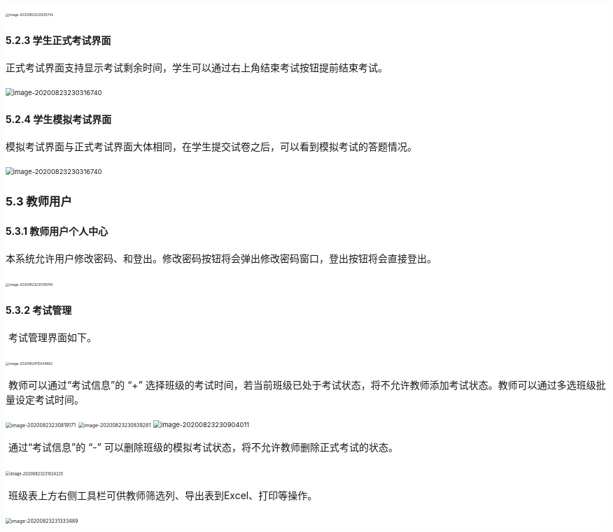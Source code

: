 <img src="https://gitee.com/savona/MyImageBed/raw/master/img/image-20200823225505742.png" alt="image-20200823225505742" style="zoom:33%;" />



#### 5.2.3 学生正式考试界面

​	正式考试界面支持显示考试剩余时间，学生可以通过右上角结束考试按钮提前结束考试。

<img src="https://gitee.com/savona/MyImageBed/raw/master/img/QQ图片20200824164043.png" alt="image-20200823230316740" style="zoom: 67%;" />





#### 5.2.4 学生模拟考试界面

​	模拟考试界面与正式考试界面大体相同，在学生提交试卷之后，可以看到模拟考试的答题情况。

<img src="https://gitee.com/savona/MyImageBed/raw/master/img/2222.png" alt="image-20200823230316740" style="zoom: 67%;" />





### 5.3 教师用户

#### 5.3.1 教师用户个人中心

​	本系统允许用户修改密码、和登出。修改密码按钮将会弹出修改密码窗口，登出按钮将会直接登出。

<img src="https://gitee.com/savona/MyImageBed/raw/master/img/image-20200823230316740.png" alt="image-20200823230316740" style="zoom:33%;" />



#### 5.3.2 考试管理

​	考试管理界面如下。

<img src="https://gitee.com/savona/MyImageBed/raw/master/img/image-20200824115544682.png" alt="image-20200824115544682" style="zoom:33%;" />



​	教师可以通过“考试信息”的 “+” 选择班级的考试时间，若当前班级已处于考试状态，将不允许教师添加考试状态。教师可以通过多选班级批量设定考试时间。

<img src="https://gitee.com/savona/MyImageBed/raw/master/img/image-20200823230819171.png" alt="image-20200823230819171" style="zoom:50%;" />

<img src="https://gitee.com/savona/MyImageBed/raw/master/img/image-20200823230839281.png" alt="image-20200823230839281" style="zoom:50%;" />

<img src="https://gitee.com/savona/MyImageBed/raw/master/img/image-20200823230904011.png" alt="image-20200823230904011" style="zoom: 67%;" />



​		通过“考试信息”的 “-” 可以删除班级的模拟考试状态，将不允许教师删除正式考试的状态。		

​     <img src="https://gitee.com/savona/MyImageBed/raw/master/img/image-20200823231024225.png" alt="image-20200823231024225" style="zoom: 40%;text-align:center" /> 



​	班级表上方右侧工具栏可供教师筛选列、导出表到Excel、打印等操作。

<img src="https://gitee.com/savona/MyImageBed/raw/master/img/image-20200823231333489.png" alt="image-20200823231333489" style="zoom: 50%;" />
